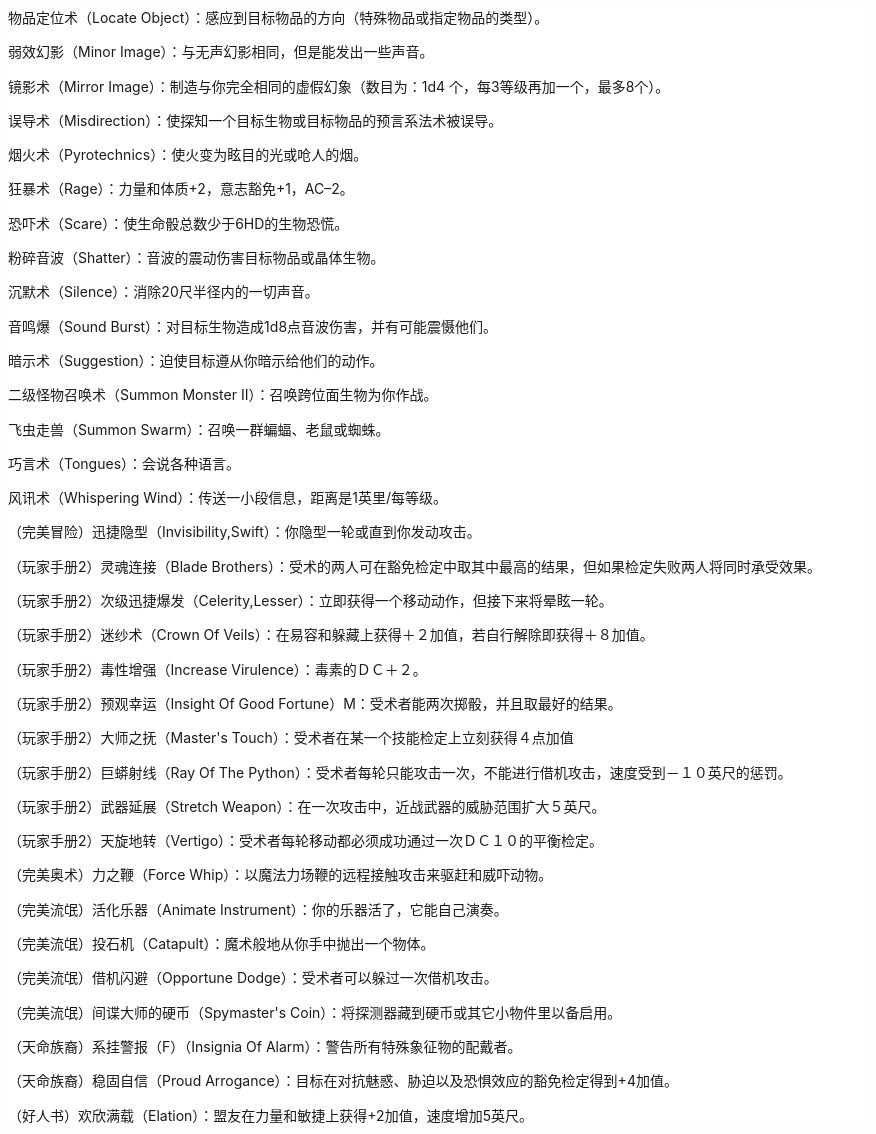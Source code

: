 物品定位术（Locate Object）：感应到目标物品的方向（特殊物品或指定物品的类型）。

弱效幻影（Minor Image）：与无声幻影相同，但是能发出一些声音。

镜影术（Mirror Image）：制造与你完全相同的虚假幻象（数目为：1d4 个，每3等级再加一个，最多8个）。

误导术（Misdirection）：使探知一个目标生物或目标物品的预言系法术被误导。

烟火术（Pyrotechnics）：使火变为眩目的光或呛人的烟。

狂暴术（Rage）：力量和体质+2，意志豁免+1，AC–2。

恐吓术（Scare）：使生命骰总数少于6HD的生物恐慌。

粉碎音波（Shatter）：音波的震动伤害目标物品或晶体生物。

沉默术（Silence）：消除20尺半径内的一切声音。

音鸣爆（Sound Burst）：对目标生物造成1d8点音波伤害，并有可能震慑他们。

暗示术（Suggestion）：迫使目标遵从你暗示给他们的动作。

二级怪物召唤术（Summon Monster II）：召唤跨位面生物为你作战。

飞虫走兽（Summon Swarm）：召唤一群蝙蝠、老鼠或蜘蛛。

巧言术（Tongues）：会说各种语言。

风讯术（Whispering Wind）：传送一小段信息，距离是1英里/每等级。

（完美冒险）迅捷隐型（Invisibility,Swift）：你隐型一轮或直到你发动攻击。

（玩家手册2）灵魂连接（Blade Brothers）：受术的两人可在豁免检定中取其中最高的结果，但如果检定失败两人将同时承受效果。

（玩家手册2）次级迅捷爆发（Celerity,Lesser）：立即获得一个移动动作，但接下来将晕眩一轮。

（玩家手册2）迷纱术（Crown Of Veils）：在易容和躲藏上获得＋２加值，若自行解除即获得＋８加值。

（玩家手册2）毒性增强（Increase Virulence）：毒素的ＤＣ＋２。

（玩家手册2）预观幸运（Insight Of Good Fortune）M：受术者能两次掷骰，并且取最好的结果。

（玩家手册2）大师之抚（Master's Touch）：受术者在某一个技能检定上立刻获得４点加值

（玩家手册2）巨蟒射线（Ray Of The Python）：受术者每轮只能攻击一次，不能进行借机攻击，速度受到－１０英尺的惩罚。

（玩家手册2）武器延展（Stretch Weapon）：在一次攻击中，近战武器的威胁范围扩大５英尺。

（玩家手册2）天旋地转（Vertigo）：受术者每轮移动都必须成功通过一次ＤＣ１０的平衡检定。

（完美奥术）力之鞭（Force Whip）：以魔法力场鞭的远程接触攻击来驱赶和威吓动物。

（完美流氓）活化乐器（Animate Instrument）：你的乐器活了，它能自己演奏。

（完美流氓）投石机（Catapult）：魔术般地从你手中抛出一个物体。

（完美流氓）借机闪避（Opportune Dodge）：受术者可以躲过一次借机攻击。

（完美流氓）间谍大师的硬币（Spymaster's Coin）：将探测器藏到硬币或其它小物件里以备启用。

（天命族裔）系挂警报（F）（Insignia Of Alarm）：警告所有特殊象征物的配戴者。

（天命族裔）稳固自信（Proud Arrogance）：目标在对抗魅惑、胁迫以及恐惧效应的豁免检定得到+4加值。

（好人书）欢欣满载（Elation）：盟友在力量和敏捷上获得+2加值，速度增加5英尺。
